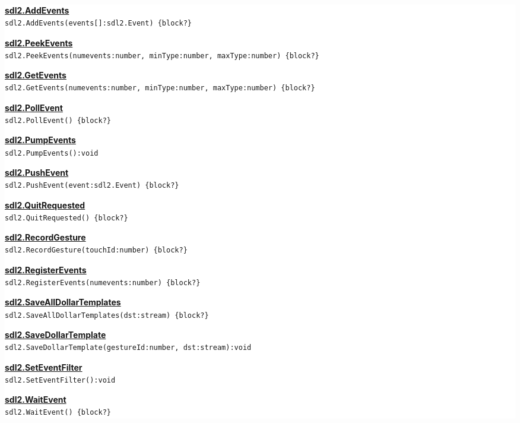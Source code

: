 <p>
<div><strong style="text-decoration:underline">sdl2.AddEvents</strong></div>
<div style="margin-bottom:1em"><code>sdl2.AddEvents(events[]:sdl2.Event) {block?}</code></div>

</p>
<p>
<div><strong style="text-decoration:underline">sdl2.PeekEvents</strong></div>
<div style="margin-bottom:1em"><code>sdl2.PeekEvents(numevents:number, minType:number, maxType:number) {block?}</code></div>

</p>
<p>
<div><strong style="text-decoration:underline">sdl2.GetEvents</strong></div>
<div style="margin-bottom:1em"><code>sdl2.GetEvents(numevents:number, minType:number, maxType:number) {block?}</code></div>

</p>
<p>
<div><strong style="text-decoration:underline">sdl2.PollEvent</strong></div>
<div style="margin-bottom:1em"><code>sdl2.PollEvent() {block?}</code></div>

</p>
<p>
<div><strong style="text-decoration:underline">sdl2.PumpEvents</strong></div>
<div style="margin-bottom:1em"><code>sdl2.PumpEvents():void</code></div>

</p>
<p>
<div><strong style="text-decoration:underline">sdl2.PushEvent</strong></div>
<div style="margin-bottom:1em"><code>sdl2.PushEvent(event:sdl2.Event) {block?}</code></div>

</p>
<p>
<div><strong style="text-decoration:underline">sdl2.QuitRequested</strong></div>
<div style="margin-bottom:1em"><code>sdl2.QuitRequested() {block?}</code></div>

</p>
<p>
<div><strong style="text-decoration:underline">sdl2.RecordGesture</strong></div>
<div style="margin-bottom:1em"><code>sdl2.RecordGesture(touchId:number) {block?}</code></div>

</p>
<p>
<div><strong style="text-decoration:underline">sdl2.RegisterEvents</strong></div>
<div style="margin-bottom:1em"><code>sdl2.RegisterEvents(numevents:number) {block?}</code></div>

</p>
<p>
<div><strong style="text-decoration:underline">sdl2.SaveAllDollarTemplates</strong></div>
<div style="margin-bottom:1em"><code>sdl2.SaveAllDollarTemplates(dst:stream) {block?}</code></div>

</p>
<p>
<div><strong style="text-decoration:underline">sdl2.SaveDollarTemplate</strong></div>
<div style="margin-bottom:1em"><code>sdl2.SaveDollarTemplate(gestureId:number, dst:stream):void</code></div>

</p>
<p>
<div><strong style="text-decoration:underline">sdl2.SetEventFilter</strong></div>
<div style="margin-bottom:1em"><code>sdl2.SetEventFilter():void</code></div>

</p>
<p>
<div><strong style="text-decoration:underline">sdl2.WaitEvent</strong></div>
<div style="margin-bottom:1em"><code>sdl2.WaitEvent() {block?}</code></div>

</p>
<p>